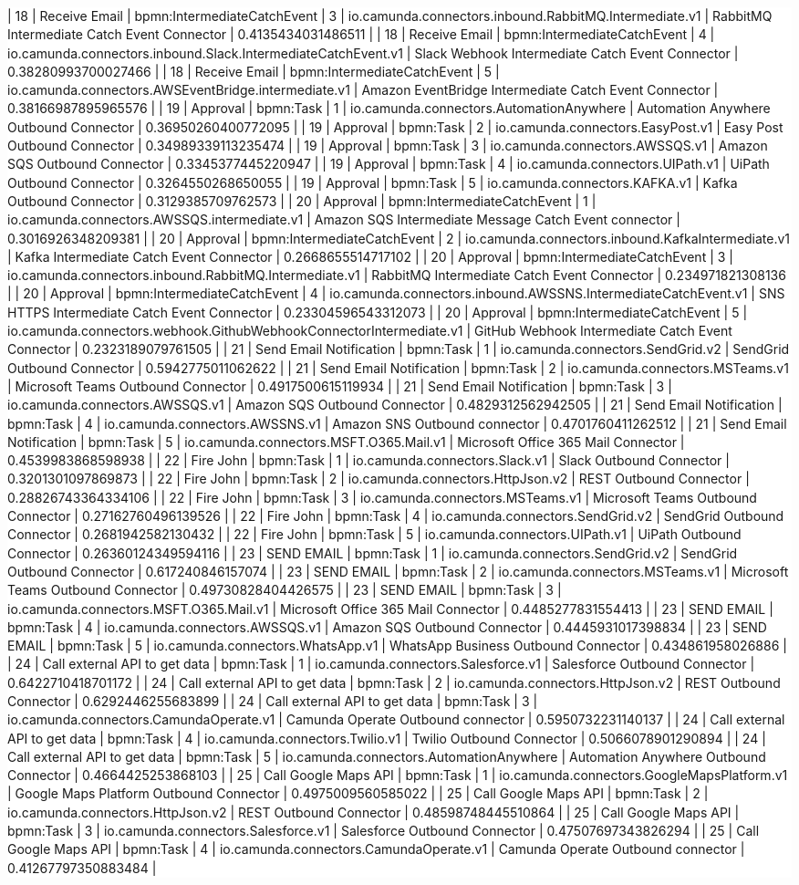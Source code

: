 | 18 | Receive Email | bpmn:IntermediateCatchEvent | 3 | io.camunda.connectors.inbound.RabbitMQ.Intermediate.v1 | RabbitMQ Intermediate Catch Event Connector | 0.4135434031486511 |
| 18 | Receive Email | bpmn:IntermediateCatchEvent | 4 | io.camunda.connectors.inbound.Slack.IntermediateCatchEvent.v1 | Slack Webhook Intermediate Catch Event Connector | 0.38280993700027466 |
| 18 | Receive Email | bpmn:IntermediateCatchEvent | 5 | io.camunda.connectors.AWSEventBridge.intermediate.v1 | Amazon EventBridge Intermediate Catch Event Connector | 0.38166987895965576 |
| 19 | Approval | bpmn:Task | 1 | io.camunda.connectors.AutomationAnywhere | Automation Anywhere Outbound Connector | 0.36950260400772095 |
| 19 | Approval | bpmn:Task | 2 | io.camunda.connectors.EasyPost.v1 | Easy Post Outbound Connector | 0.34989339113235474 |
| 19 | Approval | bpmn:Task | 3 | io.camunda.connectors.AWSSQS.v1 | Amazon SQS Outbound Connector | 0.3345377445220947 |
| 19 | Approval | bpmn:Task | 4 | io.camunda.connectors.UIPath.v1 | UiPath Outbound Connector | 0.3264550268650055 |
| 19 | Approval | bpmn:Task | 5 | io.camunda.connectors.KAFKA.v1 | Kafka Outbound Connector | 0.3129385709762573 |
| 20 | Approval | bpmn:IntermediateCatchEvent | 1 | io.camunda.connectors.AWSSQS.intermediate.v1 | Amazon SQS Intermediate Message Catch Event connector | 0.3016926348209381 |
| 20 | Approval | bpmn:IntermediateCatchEvent | 2 | io.camunda.connectors.inbound.KafkaIntermediate.v1 | Kafka Intermediate Catch Event Connector | 0.2668655514717102 |
| 20 | Approval | bpmn:IntermediateCatchEvent | 3 | io.camunda.connectors.inbound.RabbitMQ.Intermediate.v1 | RabbitMQ Intermediate Catch Event Connector | 0.234971821308136 |
| 20 | Approval | bpmn:IntermediateCatchEvent | 4 | io.camunda.connectors.inbound.AWSSNS.IntermediateCatchEvent.v1 | SNS HTTPS Intermediate Catch Event Connector | 0.23304596543312073 |
| 20 | Approval | bpmn:IntermediateCatchEvent | 5 | io.camunda.connectors.webhook.GithubWebhookConnectorIntermediate.v1 | GitHub Webhook Intermediate Catch Event Connector | 0.2323189079761505 |
| 21 | Send Email Notification | bpmn:Task | 1 | io.camunda.connectors.SendGrid.v2 | SendGrid Outbound Connector | 0.5942775011062622 |
| 21 | Send Email Notification | bpmn:Task | 2 | io.camunda.connectors.MSTeams.v1 | Microsoft Teams Outbound Connector | 0.4917500615119934 |
| 21 | Send Email Notification | bpmn:Task | 3 | io.camunda.connectors.AWSSQS.v1 | Amazon SQS Outbound Connector | 0.4829312562942505 |
| 21 | Send Email Notification | bpmn:Task | 4 | io.camunda.connectors.AWSSNS.v1 | Amazon SNS Outbound connector | 0.4701760411262512 |
| 21 | Send Email Notification | bpmn:Task | 5 | io.camunda.connectors.MSFT.O365.Mail.v1 | Microsoft Office 365 Mail Connector | 0.4539983868598938 |
| 22 | Fire John | bpmn:Task | 1 | io.camunda.connectors.Slack.v1 | Slack Outbound Connector | 0.3201301097869873 |
| 22 | Fire John | bpmn:Task | 2 | io.camunda.connectors.HttpJson.v2 | REST Outbound Connector | 0.28826743364334106 |
| 22 | Fire John | bpmn:Task | 3 | io.camunda.connectors.MSTeams.v1 | Microsoft Teams Outbound Connector | 0.27162760496139526 |
| 22 | Fire John | bpmn:Task | 4 | io.camunda.connectors.SendGrid.v2 | SendGrid Outbound Connector | 0.2681942582130432 |
| 22 | Fire John | bpmn:Task | 5 | io.camunda.connectors.UIPath.v1 | UiPath Outbound Connector | 0.26360124349594116 |
| 23 | SEND EMAIL | bpmn:Task | 1 | io.camunda.connectors.SendGrid.v2 | SendGrid Outbound Connector | 0.617240846157074 |
| 23 | SEND EMAIL | bpmn:Task | 2 | io.camunda.connectors.MSTeams.v1 | Microsoft Teams Outbound Connector | 0.49730828404426575 |
| 23 | SEND EMAIL | bpmn:Task | 3 | io.camunda.connectors.MSFT.O365.Mail.v1 | Microsoft Office 365 Mail Connector | 0.4485277831554413 |
| 23 | SEND EMAIL | bpmn:Task | 4 | io.camunda.connectors.AWSSQS.v1 | Amazon SQS Outbound Connector | 0.4445931017398834 |
| 23 | SEND EMAIL | bpmn:Task | 5 | io.camunda.connectors.WhatsApp.v1 | WhatsApp Business Outbound Connector | 0.434861958026886 |
| 24 | Call external API to get data | bpmn:Task | 1 | io.camunda.connectors.Salesforce.v1 | Salesforce Outbound Connector | 0.6422710418701172 |
| 24 | Call external API to get data | bpmn:Task | 2 | io.camunda.connectors.HttpJson.v2 | REST Outbound Connector | 0.6292446255683899 |
| 24 | Call external API to get data | bpmn:Task | 3 | io.camunda.connectors.CamundaOperate.v1 | Camunda Operate Outbound connector | 0.5950732231140137 |
| 24 | Call external API to get data | bpmn:Task | 4 | io.camunda.connectors.Twilio.v1 | Twilio Outbound Connector | 0.5066078901290894 |
| 24 | Call external API to get data | bpmn:Task | 5 | io.camunda.connectors.AutomationAnywhere | Automation Anywhere Outbound Connector | 0.4664425253868103 |
| 25 | Call Google Maps API | bpmn:Task | 1 | io.camunda.connectors.GoogleMapsPlatform.v1 | Google Maps Platform Outbound Connector | 0.4975009560585022 |
| 25 | Call Google Maps API | bpmn:Task | 2 | io.camunda.connectors.HttpJson.v2 | REST Outbound Connector | 0.48598748445510864 |
| 25 | Call Google Maps API | bpmn:Task | 3 | io.camunda.connectors.Salesforce.v1 | Salesforce Outbound Connector | 0.47507697343826294 |
| 25 | Call Google Maps API | bpmn:Task | 4 | io.camunda.connectors.CamundaOperate.v1 | Camunda Operate Outbound connector | 0.41267797350883484 |